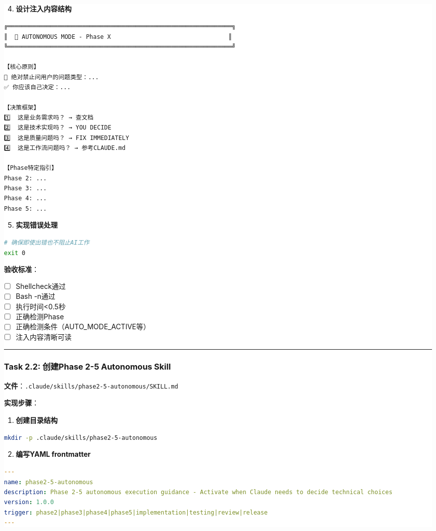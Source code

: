 4. **设计注入内容结构**
```
╔═══════════════════════════════════════════════════════════════╗
║  🤖 AUTONOMOUS MODE - Phase X                                 ║
╚═══════════════════════════════════════════════════════════════╝

【核心原则】
🚫 绝对禁止问用户的问题类型：...
✅ 你应该自己决定：...

【决策框架】
1️⃣  这是业务需求吗？ → 查文档
2️⃣  这是技术实现吗？ → YOU DECIDE
3️⃣  这是质量问题吗？ → FIX IMMEDIATELY
4️⃣  这是工作流问题吗？ → 参考CLAUDE.md

【Phase特定指引】
Phase 2: ...
Phase 3: ...
Phase 4: ...
Phase 5: ...
```

5. **实现错误处理**
```bash
# 确保即使出错也不阻止AI工作
exit 0
```

**验收标准**：
- [ ] Shellcheck通过
- [ ] Bash -n通过
- [ ] 执行时间<0.5秒
- [ ] 正确检测Phase
- [ ] 正确检测条件（AUTO_MODE_ACTIVE等）
- [ ] 注入内容清晰可读

---

### Task 2.2: 创建Phase 2-5 Autonomous Skill

**文件**：`.claude/skills/phase2-5-autonomous/SKILL.md`

**实现步骤**：

1. **创建目录结构**
```bash
mkdir -p .claude/skills/phase2-5-autonomous
```

2. **编写YAML frontmatter**
```yaml
---
name: phase2-5-autonomous
description: Phase 2-5 autonomous execution guidance - Activate when Claude needs to decide technical choices
version: 1.0.0
trigger: phase2|phase3|phase4|phase5|implementation|testing|review|release
---
```
